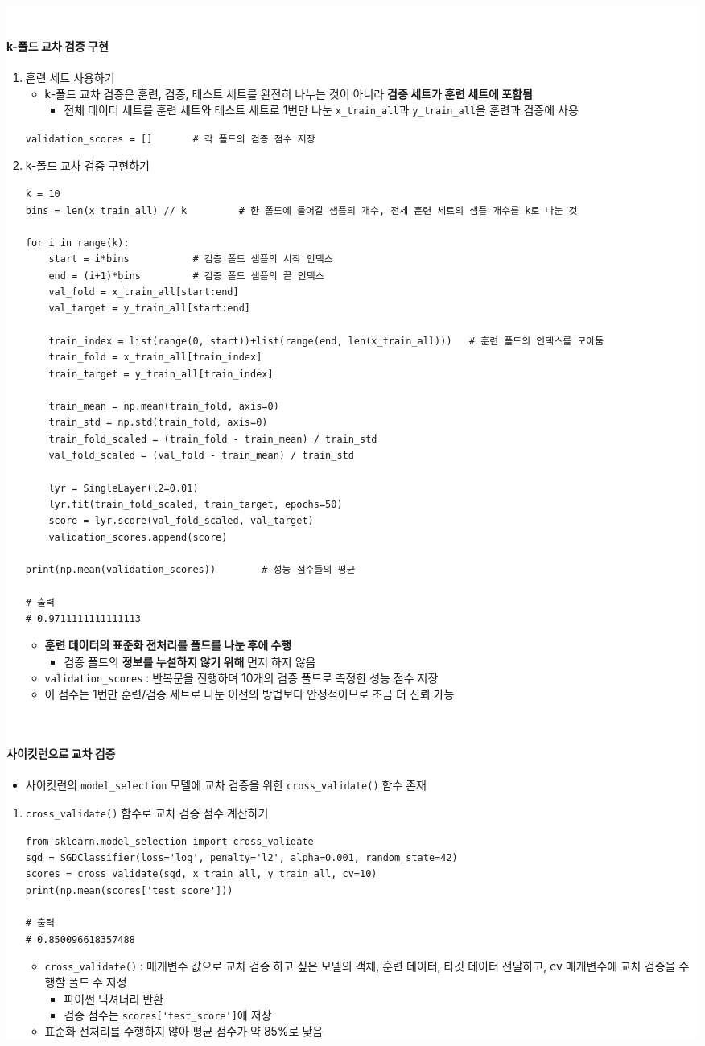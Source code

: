 <br>

#### k-폴드 교차 검증 구현
1. 훈련 세트 사용하기
   - k-폴드 교차 검증은 훈련, 검증, 테스트 세트를 완전히 나누는 것이 아니라 **검증 세트가 훈련 세트에 포함됨**
     - 전체 데이터 세트를 훈련 세트와 테스트 세트로 1번만 나눈 `x_train_all`과 `y_train_all`을 훈련과 검증에 사용
   ```
   validation_scores = []       # 각 폴드의 검증 점수 저장
   ```
2. k-폴드 교차 검증 구현하기
   ```
   k = 10
   bins = len(x_train_all) // k         # 한 폴드에 들어갈 샘플의 개수, 전체 훈련 세트의 샘플 개수를 k로 나눈 것
   
   for i in range(k):
       start = i*bins           # 검증 폴드 샘플의 시작 인덱스
       end = (i+1)*bins         # 검증 폴드 샘플의 끝 인덱스
       val_fold = x_train_all[start:end]
       val_target = y_train_all[start:end]
    
       train_index = list(range(0, start))+list(range(end, len(x_train_all)))   # 훈련 폴드의 인덱스를 모아둠
       train_fold = x_train_all[train_index]
       train_target = y_train_all[train_index]
    
       train_mean = np.mean(train_fold, axis=0)
       train_std = np.std(train_fold, axis=0)
       train_fold_scaled = (train_fold - train_mean) / train_std
       val_fold_scaled = (val_fold - train_mean) / train_std
    
       lyr = SingleLayer(l2=0.01)
       lyr.fit(train_fold_scaled, train_target, epochs=50)
       score = lyr.score(val_fold_scaled, val_target)
       validation_scores.append(score)
       
   print(np.mean(validation_scores))        # 성능 점수들의 평균

   # 출력
   # 0.9711111111111113
   ```
   - **훈련 데이터의 표준화 전처리를 폴드를 나눈 후에 수행**
     - 검증 폴드의 **정보를 누설하지 않기 위해** 먼저 하지 않음
   - `validation_scores` : 반복문을 진행하며 10개의 검증 폴드로 측정한 성능 점수 저장
   - 이 점수는 1번만 훈련/검증 세트로 나눈 이전의 방법보다 안정적이므로 조금 더 신뢰 가능

<br>

#### 사이킷런으로 교차 검증
- 사이킷런의 `model_selection` 모델에 교차 검증을 위한 `cross_validate()` 함수 존재
1. `cross_validate()` 함수로 교차 검증 점수 계산하기
   ```
   from sklearn.model_selection import cross_validate
   sgd = SGDClassifier(loss='log', penalty='l2', alpha=0.001, random_state=42)
   scores = cross_validate(sgd, x_train_all, y_train_all, cv=10)
   print(np.mean(scores['test_score']))

   # 출력
   # 0.850096618357488
   ```
   - `cross_validate()` : 매개변수 값으로 교차 검증 하고 싶은 모델의 객체, 훈련 데이터, 타깃 데이터 전달하고, cv 매개변수에 교차 검증을 수행할 폴드 수 지정
     - 파이썬 딕셔너리 반환
     - 검증 점수는 `scores['test_score']`에 저장
   - 표준화 전처리를 수행하지 않아 평균 점수가 약 85%로 낮음
